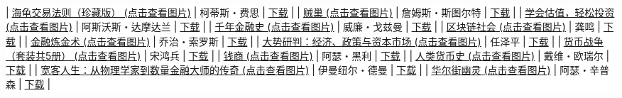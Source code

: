 | [海龟交易法则（珍藏版） (点击查看图片)](https://www.dushupai.com/attachment/2024/06/02/2643624ff02edb94.jpg) | 柯蒂斯・费思 | [下载](https://url89.ctfile.com/f/31084289-1357011241-74591c?p=8866) |
| [贼巢 (点击查看图片)](https://www.dushupai.com/attachment/2024/06/02/f934336a2fe42779.jpg) | 詹姆斯・斯图尔特 | [下载](https://url89.ctfile.com/f/31084289-1357011229-a1db68?p=8866) |
| [学会估值，轻松投资 (点击查看图片)](https://www.dushupai.com/attachment/2024/06/02/f0f035f6b045dbb7.jpg) | 阿斯沃斯・达摩达兰 | [下载](https://url89.ctfile.com/f/31084289-1357011184-2accab?p=8866) |
| [千年金融史 (点击查看图片)](https://www.dushupai.com/attachment/2024/06/02/0b1562fa65525011.jpg) | 威廉・戈兹曼 | [下载](https://url89.ctfile.com/f/31084289-1357011061-cc8d57?p=8866) |
| [区块链社会 (点击查看图片)](https://www.dushupai.com/attachment/2024/06/02/3c98f5566c11b155.jpg) | 龚鸣 | [下载](https://url89.ctfile.com/f/31084289-1357010734-c527e7?p=8866) |
| [金融炼金术 (点击查看图片)](https://www.dushupai.com/attachment/2024/06/02/5d93b737994180fc.jpg) | 乔治・索罗斯 | [下载](https://url89.ctfile.com/f/31084289-1357010584-f42edc?p=8866) |
| [大势研判：经济、政策与资本市场 (点击查看图片)](https://www.dushupai.com/attachment/2024/06/02/3fae7901b9123ea1.jpg) | 任泽平 | [下载](https://url89.ctfile.com/f/31084289-1357010359-8da2eb?p=8866) |
| [货币战争（套装共5册） (点击查看图片)](https://www.dushupai.com/attachment/2024/06/02/9d5456cd030506db.jpg) | 宋鸿兵 | [下载](https://url89.ctfile.com/f/31084289-1357010203-4335e8?p=8866) |
| [钱商 (点击查看图片)](https://www.dushupai.com/attachment/2024/06/02/f6083286ad8010e3.jpg) | 阿瑟・黑利 | [下载](https://url89.ctfile.com/f/31084289-1357009600-e4c107?p=8866) |
| [人类货币史 (点击查看图片)](https://www.dushupai.com/attachment/2024/06/02/1a8b4e36f5609b62.jpg) | 戴维・欧瑞尔 | [下载](https://url89.ctfile.com/f/31084289-1357009327-dbc2ba?p=8866) |
| [宽客人生：从物理学家到数量金融大师的传奇 (点击查看图片)](https://www.dushupai.com/attachment/2024/06/02/911d40cf9571d7ff.jpg) | 伊曼纽尔・德曼 | [下载](https://url89.ctfile.com/f/31084289-1357009288-de826c?p=8866) |
| [华尔街幽灵 (点击查看图片)](https://www.dushupai.com/attachment/2024/06/02/5f89b66ef879bf06.jpg) | 阿瑟・辛普森 | [下载](https://url89.ctfile.com/f/31084289-1357009225-33a957?p=8866) |
